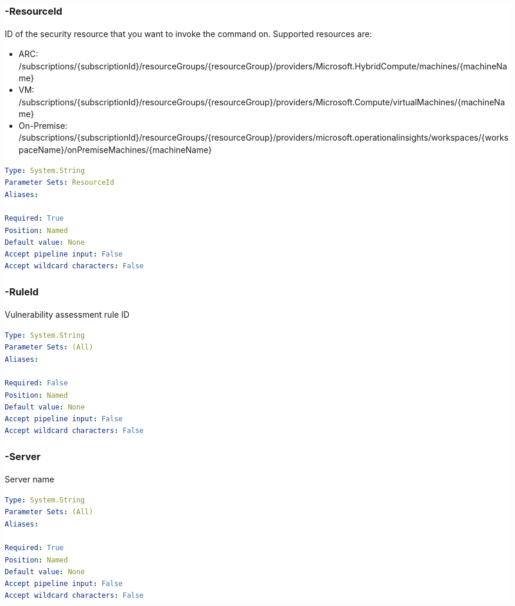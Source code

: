 ### -ResourceId
ID of the security resource that you want to invoke the command on.
Supported resources are:

- ARC: /subscriptions/{subscriptionId}/resourceGroups/{resourceGroup}/providers/Microsoft.HybridCompute/machines/{machineName}
- VM:  /subscriptions/{subscriptionId}/resourceGroups/{resourceGroup}/providers/Microsoft.Compute/virtualMachines/{machineName}
- On-Premise:  /subscriptions/{subscriptionId}/resourceGroups/{resourceGroup}/providers/microsoft.operationalinsights/workspaces/{workspaceName}/onPremiseMachines/{machineName}

```yaml
Type: System.String
Parameter Sets: ResourceId
Aliases:

Required: True
Position: Named
Default value: None
Accept pipeline input: False
Accept wildcard characters: False
```

### -RuleId
Vulnerability assessment rule ID

```yaml
Type: System.String
Parameter Sets: (All)
Aliases:

Required: False
Position: Named
Default value: None
Accept pipeline input: False
Accept wildcard characters: False
```

### -Server
Server name

```yaml
Type: System.String
Parameter Sets: (All)
Aliases:

Required: True
Position: Named
Default value: None
Accept pipeline input: False
Accept wildcard characters: False
```

